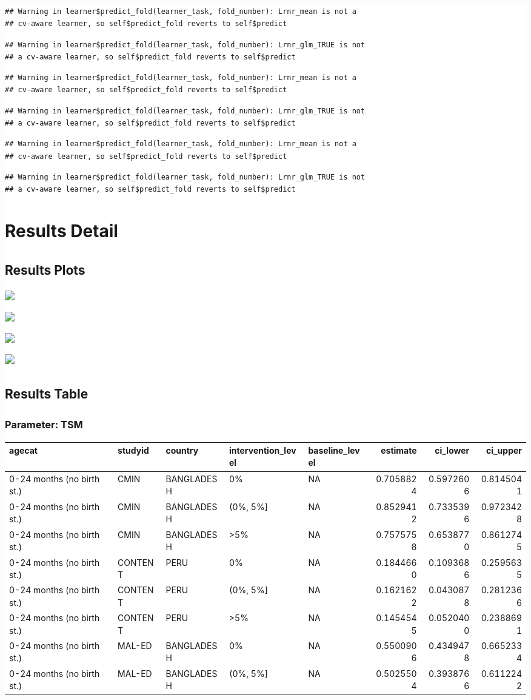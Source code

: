 ```
## Warning in learner$predict_fold(learner_task, fold_number): Lrnr_mean is not a
## cv-aware learner, so self$predict_fold reverts to self$predict
```

```
## Warning in learner$predict_fold(learner_task, fold_number): Lrnr_glm_TRUE is not
## a cv-aware learner, so self$predict_fold reverts to self$predict
```

```
## Warning in learner$predict_fold(learner_task, fold_number): Lrnr_mean is not a
## cv-aware learner, so self$predict_fold reverts to self$predict
```

```
## Warning in learner$predict_fold(learner_task, fold_number): Lrnr_glm_TRUE is not
## a cv-aware learner, so self$predict_fold reverts to self$predict
```

```
## Warning in learner$predict_fold(learner_task, fold_number): Lrnr_mean is not a
## cv-aware learner, so self$predict_fold reverts to self$predict
```

```
## Warning in learner$predict_fold(learner_task, fold_number): Lrnr_glm_TRUE is not
## a cv-aware learner, so self$predict_fold reverts to self$predict
```




# Results Detail

## Results Plots
![](/tmp/7d5a62f9-5da6-4702-9a65-85a9a9b28269/9c8e52d5-aa84-4de5-809c-8b62a72f5802/REPORT_files/figure-html/plot_tsm-1.png)

![](/tmp/7d5a62f9-5da6-4702-9a65-85a9a9b28269/9c8e52d5-aa84-4de5-809c-8b62a72f5802/REPORT_files/figure-html/plot_rr-1.png)



![](/tmp/7d5a62f9-5da6-4702-9a65-85a9a9b28269/9c8e52d5-aa84-4de5-809c-8b62a72f5802/REPORT_files/figure-html/plot_paf-1.png)

![](/tmp/7d5a62f9-5da6-4702-9a65-85a9a9b28269/9c8e52d5-aa84-4de5-809c-8b62a72f5802/REPORT_files/figure-html/plot_par-1.png)

## Results Table

### Parameter: TSM


|agecat                     |studyid    |country                      |intervention_level |baseline_level |  estimate|  ci_lower|  ci_upper|
|:--------------------------|:----------|:----------------------------|:------------------|:--------------|---------:|---------:|---------:|
|0-24 months (no birth st.) |CMIN       |BANGLADESH                   |0%                 |NA             | 0.7058824| 0.5972606| 0.8145041|
|0-24 months (no birth st.) |CMIN       |BANGLADESH                   |(0%, 5%]           |NA             | 0.8529412| 0.7335396| 0.9723428|
|0-24 months (no birth st.) |CMIN       |BANGLADESH                   |>5%                |NA             | 0.7575758| 0.6538770| 0.8612745|
|0-24 months (no birth st.) |CONTENT    |PERU                         |0%                 |NA             | 0.1844660| 0.1093686| 0.2595635|
|0-24 months (no birth st.) |CONTENT    |PERU                         |(0%, 5%]           |NA             | 0.1621622| 0.0430878| 0.2812366|
|0-24 months (no birth st.) |CONTENT    |PERU                         |>5%                |NA             | 0.1454545| 0.0520400| 0.2388691|
|0-24 months (no birth st.) |MAL-ED     |BANGLADESH                   |0%                 |NA             | 0.5500906| 0.4349478| 0.6652334|
|0-24 months (no birth st.) |MAL-ED     |BANGLADESH                   |(0%, 5%]           |NA             | 0.5025504| 0.3938766| 0.6112242|
